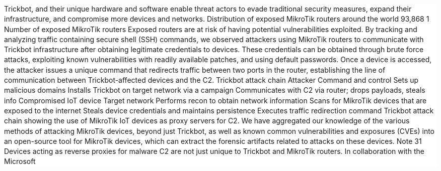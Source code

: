 Trickbot, and their unique hardware and software 
enable threat actors to evade traditional security 
measures, expand their infrastructure, and 
compromise more devices and networks. 
Distribution of exposed MikroTik routers 
around the world 
93,868
1
Number of exposed 
MikroTik routers
Exposed routers are at risk of having potential 
vulnerabilities exploited. 
By tracking and analyzing traffic containing 
secure shell (SSH) commands, we observed 
attackers using MikroTik routers to 
communicate with Trickbot infrastructure after 
obtaining legitimate credentials to devices. 
These credentials can be obtained through brute 
force attacks, exploiting known vulnerabilities 
with readily available patches, and using 
default passwords. Once a device is accessed, 
the attacker issues a unique command that 
redirects traffic between two ports in the router, 
establishing the line of communication between 
Trickbot\-affected devices and the C2\. 
Trickbot attack chain 
Attacker
Command 
and control
Sets up 
malicious domains
Installs Trickbot on 
target network
 via a campaign
Communicates with 
C2 via router; drops
 payloads, steals info
Compromised 
IoT device
Target 
network
Performs recon 
to obtain network 
information
Scans for MikroTik 
devices that are exposed
 to the internet
Steals device 
credentials and 
maintains persistence
Executes traffic
 redirection 
command
Trickbot attack chain showing the use of MikroTik IoT devices as proxy servers for C2\. 
We have aggregated our knowledge of the 
various methods of attacking MikroTik devices, 
beyond just Trickbot, as well as known common 
vulnerabilities and exposures (CVEs) into an 
open\-source tool for MikroTik devices, which can 
extract the forensic artifacts related to attacks on 
these devices. Note 31
Devices acting as reverse proxies for malware 
C2 are not just unique to Trickbot and MikroTik 
routers. In collaboration with the Microsoft 